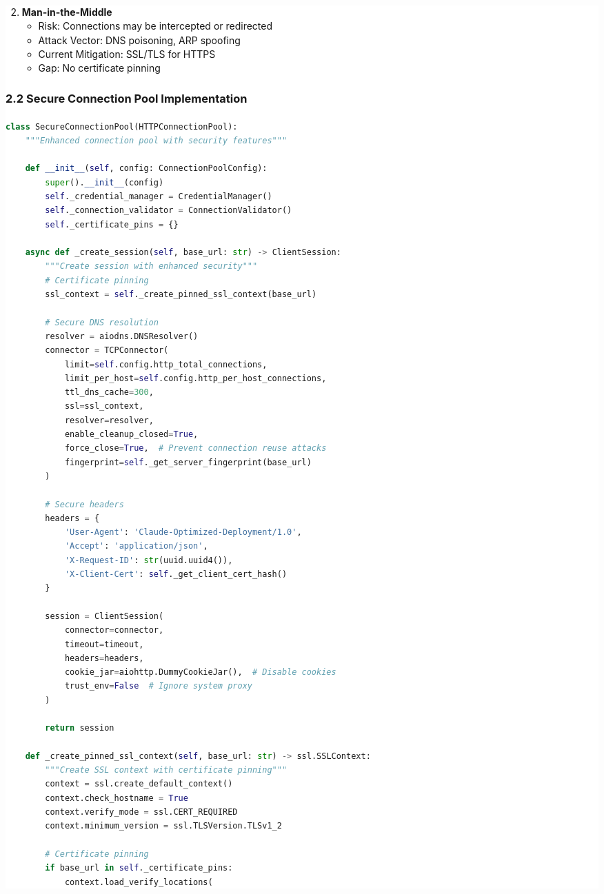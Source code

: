 2. **Man-in-the-Middle**
   - Risk: Connections may be intercepted or redirected
   - Attack Vector: DNS poisoning, ARP spoofing
   - Current Mitigation: SSL/TLS for HTTPS
   - Gap: No certificate pinning

### 2.2 Secure Connection Pool Implementation

```python
class SecureConnectionPool(HTTPConnectionPool):
    """Enhanced connection pool with security features"""
    
    def __init__(self, config: ConnectionPoolConfig):
        super().__init__(config)
        self._credential_manager = CredentialManager()
        self._connection_validator = ConnectionValidator()
        self._certificate_pins = {}
        
    async def _create_session(self, base_url: str) -> ClientSession:
        """Create session with enhanced security"""
        # Certificate pinning
        ssl_context = self._create_pinned_ssl_context(base_url)
        
        # Secure DNS resolution
        resolver = aiodns.DNSResolver()
        connector = TCPConnector(
            limit=self.config.http_total_connections,
            limit_per_host=self.config.http_per_host_connections,
            ttl_dns_cache=300,
            ssl=ssl_context,
            resolver=resolver,
            enable_cleanup_closed=True,
            force_close=True,  # Prevent connection reuse attacks
            fingerprint=self._get_server_fingerprint(base_url)
        )
        
        # Secure headers
        headers = {
            'User-Agent': 'Claude-Optimized-Deployment/1.0',
            'Accept': 'application/json',
            'X-Request-ID': str(uuid.uuid4()),
            'X-Client-Cert': self._get_client_cert_hash()
        }
        
        session = ClientSession(
            connector=connector,
            timeout=timeout,
            headers=headers,
            cookie_jar=aiohttp.DummyCookieJar(),  # Disable cookies
            trust_env=False  # Ignore system proxy
        )
        
        return session
    
    def _create_pinned_ssl_context(self, base_url: str) -> ssl.SSLContext:
        """Create SSL context with certificate pinning"""
        context = ssl.create_default_context()
        context.check_hostname = True
        context.verify_mode = ssl.CERT_REQUIRED
        context.minimum_version = ssl.TLSVersion.TLSv1_2
        
        # Certificate pinning
        if base_url in self._certificate_pins:
            context.load_verify_locations(
```